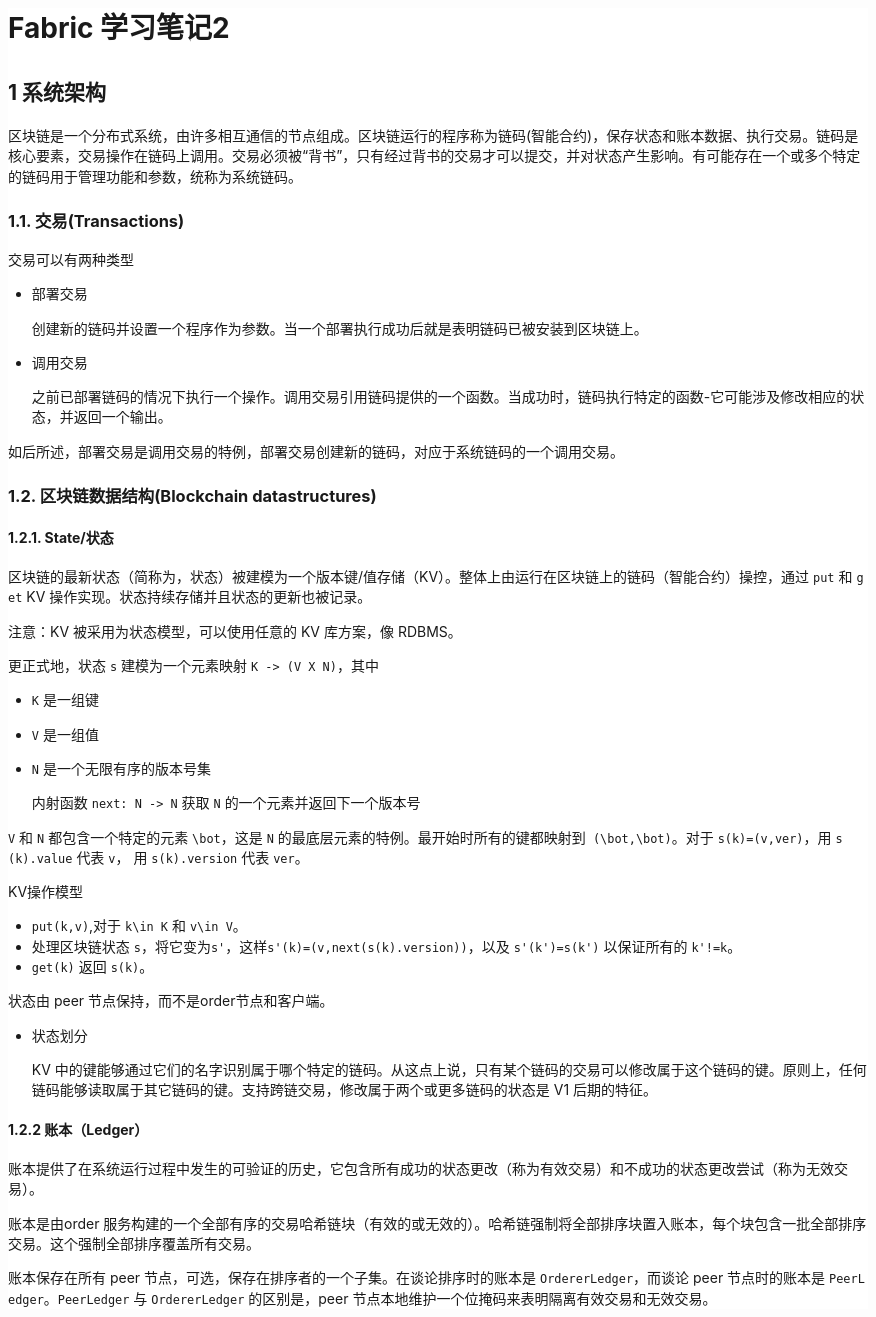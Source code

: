 # Fabric 学习笔记2
## 1 系统架构
区块链是一个分布式系统，由许多相互通信的节点组成。区块链运行的程序称为链码(智能合约)，保存状态和账本数据、执行交易。链码是核心要素，交易操作在链码上调用。交易必须被“背书”，只有经过背书的交易才可以提交，并对状态产生影响。有可能存在一个或多个特定的链码用于管理功能和参数，统称为系统链码。
### 1.1. 交易(Transactions)
交易可以有两种类型

- 部署交易

	创建新的链码并设置一个程序作为参数。当一个部署执行成功后就是表明链码已被安装到区块链上。
- 调用交易

	之前已部署链码的情况下执行一个操作。调用交易引用链码提供的一个函数。当成功时，链码执行特定的函数-它可能涉及修改相应的状态，并返回一个输出。

如后所述，部署交易是调用交易的特例，部署交易创建新的链码，对应于系统链码的一个调用交易。
### 1.2. 区块链数据结构(Blockchain datastructures)
#### 1.2.1. State/状态
区块链的最新状态（简称为，状态）被建模为一个版本键/值存储（KV）。整体上由运行在区块链上的链码（智能合约）操控，通过 `put` 和 `get` KV 操作实现。状态持续存储并且状态的更新也被记录。

注意：KV 被采用为状态模型，可以使用任意的 KV 库方案，像 RDBMS。

更正式地，状态 `s` 建模为一个元素映射 `K -> (V X N)`，其中

- `K` 是一组键
- `V` 是一组值
- `N` 是一个无限有序的版本号集

	内射函数 `next: N -> N` 获取 `N` 的一个元素并返回下一个版本号

`V` 和 `N` 都包含一个特定的元素 `\bot`，这是 `N` 的最底层元素的特例。最开始时所有的键都映射到` (\bot,\bot)`。对于 `s(k)=(v,ver)`，用 `s(k).value` 代表 `v`， 用 `s(k).version` 代表 `ver`。

KV操作模型

- `put(k,v)`,对于 `k\in K` 和 `v\in V`。
- 处理区块链状态 `s`，将它变为`s'`，这样`s'(k)=(v,next(s(k).version))`，以及 `s'(k')=s(k')` 以保证所有的 `k'!=k`。
- `get(k)` 返回 `s(k)`。

状态由 peer 节点保持，而不是order节点和客户端。

- 状态划分

	KV 中的键能够通过它们的名字识别属于哪个特定的链码。从这点上说，只有某个链码的交易可以修改属于这个链码的键。原则上，任何链码能够读取属于其它链码的键。支持跨链交易，修改属于两个或更多链码的状态是 V1 后期的特征。

#### 1.2.2 账本（Ledger）
账本提供了在系统运行过程中发生的可验证的历史，它包含所有成功的状态更改（称为有效交易）和不成功的状态更改尝试（称为无效交易）。

账本是由order 服务构建的一个全部有序的交易哈希链块（有效的或无效的）。哈希链强制将全部排序块置入账本，每个块包含一批全部排序交易。这个强制全部排序覆盖所有交易。

账本保存在所有 peer 节点，可选，保存在排序者的一个子集。在谈论排序时的账本是 `OrdererLedger`，而谈论 peer 节点时的账本是 `PeerLedger`。`PeerLedger` 与 `OrdererLedger` 的区别是，peer 节点本地维护一个位掩码来表明隔离有效交易和无效交易。
